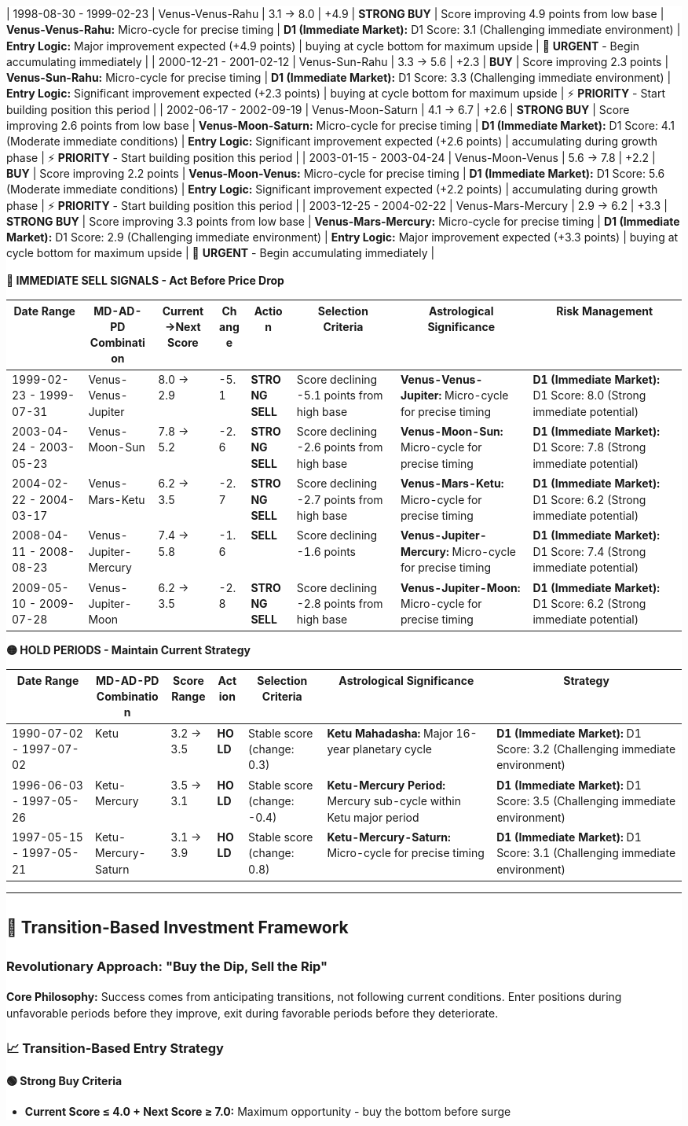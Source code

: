 | 1998-08-30 - 1999-02-23 | Venus-Venus-Rahu | 3.1 → 8.0 | +4.9 | **STRONG BUY** | Score improving 4.9 points from low base | **Venus-Venus-Rahu:** Micro-cycle for precise timing | **D1 (Immediate Market):** D1 Score: 3.1 (Challenging immediate environment) | **Entry Logic:** Major improvement expected (+4.9 points) | buying at cycle bottom for maximum upside | 🚨 **URGENT** - Begin accumulating immediately |
| 2000-12-21 - 2001-02-12 | Venus-Sun-Rahu | 3.3 → 5.6 | +2.3 | **BUY** | Score improving 2.3 points | **Venus-Sun-Rahu:** Micro-cycle for precise timing | **D1 (Immediate Market):** D1 Score: 3.3 (Challenging immediate environment) | **Entry Logic:** Significant improvement expected (+2.3 points) | buying at cycle bottom for maximum upside | ⚡ **PRIORITY** - Start building position this period |
| 2002-06-17 - 2002-09-19 | Venus-Moon-Saturn | 4.1 → 6.7 | +2.6 | **STRONG BUY** | Score improving 2.6 points from low base | **Venus-Moon-Saturn:** Micro-cycle for precise timing | **D1 (Immediate Market):** D1 Score: 4.1 (Moderate immediate conditions) | **Entry Logic:** Significant improvement expected (+2.6 points) | accumulating during growth phase | ⚡ **PRIORITY** - Start building position this period |
| 2003-01-15 - 2003-04-24 | Venus-Moon-Venus | 5.6 → 7.8 | +2.2 | **BUY** | Score improving 2.2 points | **Venus-Moon-Venus:** Micro-cycle for precise timing | **D1 (Immediate Market):** D1 Score: 5.6 (Moderate immediate conditions) | **Entry Logic:** Significant improvement expected (+2.2 points) | accumulating during growth phase | ⚡ **PRIORITY** - Start building position this period |
| 2003-12-25 - 2004-02-22 | Venus-Mars-Mercury | 2.9 → 6.2 | +3.3 | **STRONG BUY** | Score improving 3.3 points from low base | **Venus-Mars-Mercury:** Micro-cycle for precise timing | **D1 (Immediate Market):** D1 Score: 2.9 (Challenging immediate environment) | **Entry Logic:** Major improvement expected (+3.3 points) | buying at cycle bottom for maximum upside | 🚨 **URGENT** - Begin accumulating immediately |

**🔴 IMMEDIATE SELL SIGNALS - Act Before Price Drop**

| Date Range | MD-AD-PD Combination | Current→Next Score | Change | Action | Selection Criteria | Astrological Significance | Risk Management |
|------------|---------------------|-------------------|--------|--------|-------------------|---------------------------|-----------------|
| 1999-02-23 - 1999-07-31 | Venus-Venus-Jupiter | 8.0 → 2.9 | -5.1 | **STRONG SELL** | Score declining -5.1 points from high base | **Venus-Venus-Jupiter:** Micro-cycle for precise timing | **D1 (Immediate Market):** D1 Score: 8.0 (Strong immediate potential) | **Exit Logic:** Major decline expected (-5.1 points) | selling at cycle peak to protect gains | 🚨 **CRITICAL** - Exit positions before period ends |
| 2003-04-24 - 2003-05-23 | Venus-Moon-Sun | 7.8 → 5.2 | -2.6 | **STRONG SELL** | Score declining -2.6 points from high base | **Venus-Moon-Sun:** Micro-cycle for precise timing | **D1 (Immediate Market):** D1 Score: 7.8 (Strong immediate potential) | **Exit Logic:** Significant decline expected (-2.6 points) | selling at cycle peak to protect gains | ⚠️ **HIGH PRIORITY** - Reduce exposure significantly |
| 2004-02-22 - 2004-03-17 | Venus-Mars-Ketu | 6.2 → 3.5 | -2.7 | **STRONG SELL** | Score declining -2.7 points from high base | **Venus-Mars-Ketu:** Micro-cycle for precise timing | **D1 (Immediate Market):** D1 Score: 6.2 (Strong immediate potential) | **Exit Logic:** Significant decline expected (-2.7 points) | reducing exposure before challenging period | ⚠️ **HIGH PRIORITY** - Reduce exposure significantly |
| 2008-04-11 - 2008-08-23 | Venus-Jupiter-Mercury | 7.4 → 5.8 | -1.6 | **SELL** | Score declining -1.6 points | **Venus-Jupiter-Mercury:** Micro-cycle for precise timing | **D1 (Immediate Market):** D1 Score: 7.4 (Strong immediate potential) | **Exit Logic:** Moderate decline expected (-1.6 points) | selling at cycle peak to protect gains | 📉 **DEFENSIVE** - Take profits, tighten stops |
| 2009-05-10 - 2009-07-28 | Venus-Jupiter-Moon | 6.2 → 3.5 | -2.8 | **STRONG SELL** | Score declining -2.8 points from high base | **Venus-Jupiter-Moon:** Micro-cycle for precise timing | **D1 (Immediate Market):** D1 Score: 6.2 (Strong immediate potential) | **Exit Logic:** Significant decline expected (-2.8 points) | reducing exposure before challenging period | ⚠️ **HIGH PRIORITY** - Reduce exposure significantly |

**🟡 HOLD PERIODS - Maintain Current Strategy**

| Date Range | MD-AD-PD Combination | Score Range | Action | Selection Criteria | Astrological Significance | Strategy |
|------------|---------------------|-------------|--------|-------------------|---------------------------|----------|
| 1990-07-02 - 1997-07-02 | Ketu | 3.2 → 3.5 | **HOLD** | Stable score (change: 0.3) | **Ketu Mahadasha:** Major 16-year planetary cycle | **D1 (Immediate Market):** D1 Score: 3.2 (Challenging immediate environment) | Maintain current strategy |
| 1996-06-03 - 1997-05-26 | Ketu-Mercury | 3.5 → 3.1 | **HOLD** | Stable score (change: -0.4) | **Ketu-Mercury Period:** Mercury sub-cycle within Ketu major period | **D1 (Immediate Market):** D1 Score: 3.5 (Challenging immediate environment) | Maintain current strategy |
| 1997-05-15 - 1997-05-21 | Ketu-Mercury-Saturn | 3.1 → 3.9 | **HOLD** | Stable score (change: 0.8) | **Ketu-Mercury-Saturn:** Micro-cycle for precise timing | **D1 (Immediate Market):** D1 Score: 3.1 (Challenging immediate environment) | Maintain current strategy |

---

## 🎯 Transition-Based Investment Framework

### Revolutionary Approach: "Buy the Dip, Sell the Rip"

**Core Philosophy:** Success comes from anticipating transitions, not following current conditions. Enter positions during unfavorable periods before they improve, exit during favorable periods before they deteriorate.

### 📈 **Transition-Based Entry Strategy**

#### 🟢 **Strong Buy Criteria** 
- **Current Score ≤ 4.0 + Next Score ≥ 7.0:** Maximum opportunity - buy the bottom before surge